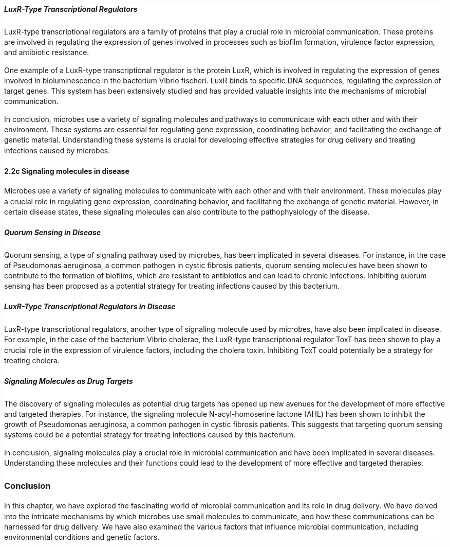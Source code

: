 ##### LuxR-Type Transcriptional Regulators

LuxR-type transcriptional regulators are a family of proteins that play a crucial role in microbial communication. These proteins are involved in regulating the expression of genes involved in processes such as biofilm formation, virulence factor expression, and antibiotic resistance.

One example of a LuxR-type transcriptional regulator is the protein LuxR, which is involved in regulating the expression of genes involved in bioluminescence in the bacterium Vibrio fischeri. LuxR binds to specific DNA sequences, regulating the expression of target genes. This system has been extensively studied and has provided valuable insights into the mechanisms of microbial communication.

In conclusion, microbes use a variety of signaling molecules and pathways to communicate with each other and with their environment. These systems are essential for regulating gene expression, coordinating behavior, and facilitating the exchange of genetic material. Understanding these systems is crucial for developing effective strategies for drug delivery and treating infections caused by microbes.

#### 2.2c Signaling molecules in disease

Microbes use a variety of signaling molecules to communicate with each other and with their environment. These molecules play a crucial role in regulating gene expression, coordinating behavior, and facilitating the exchange of genetic material. However, in certain disease states, these signaling molecules can also contribute to the pathophysiology of the disease.

##### Quorum Sensing in Disease

Quorum sensing, a type of signaling pathway used by microbes, has been implicated in several diseases. For instance, in the case of Pseudomonas aeruginosa, a common pathogen in cystic fibrosis patients, quorum sensing molecules have been shown to contribute to the formation of biofilms, which are resistant to antibiotics and can lead to chronic infections. Inhibiting quorum sensing has been proposed as a potential strategy for treating infections caused by this bacterium.

##### LuxR-Type Transcriptional Regulators in Disease

LuxR-type transcriptional regulators, another type of signaling molecule used by microbes, have also been implicated in disease. For example, in the case of the bacterium Vibrio cholerae, the LuxR-type transcriptional regulator ToxT has been shown to play a crucial role in the expression of virulence factors, including the cholera toxin. Inhibiting ToxT could potentially be a strategy for treating cholera.

##### Signaling Molecules as Drug Targets

The discovery of signaling molecules as potential drug targets has opened up new avenues for the development of more effective and targeted therapies. For instance, the signaling molecule N-acyl-homoserine lactone (AHL) has been shown to inhibit the growth of Pseudomonas aeruginosa, a common pathogen in cystic fibrosis patients. This suggests that targeting quorum sensing systems could be a potential strategy for treating infections caused by this bacterium.

In conclusion, signaling molecules play a crucial role in microbial communication and have been implicated in several diseases. Understanding these molecules and their functions could lead to the development of more effective and targeted therapies.

### Conclusion

In this chapter, we have explored the fascinating world of microbial communication and its role in drug delivery. We have delved into the intricate mechanisms by which microbes use small molecules to communicate, and how these communications can be harnessed for drug delivery. We have also examined the various factors that influence microbial communication, including environmental conditions and genetic factors.
